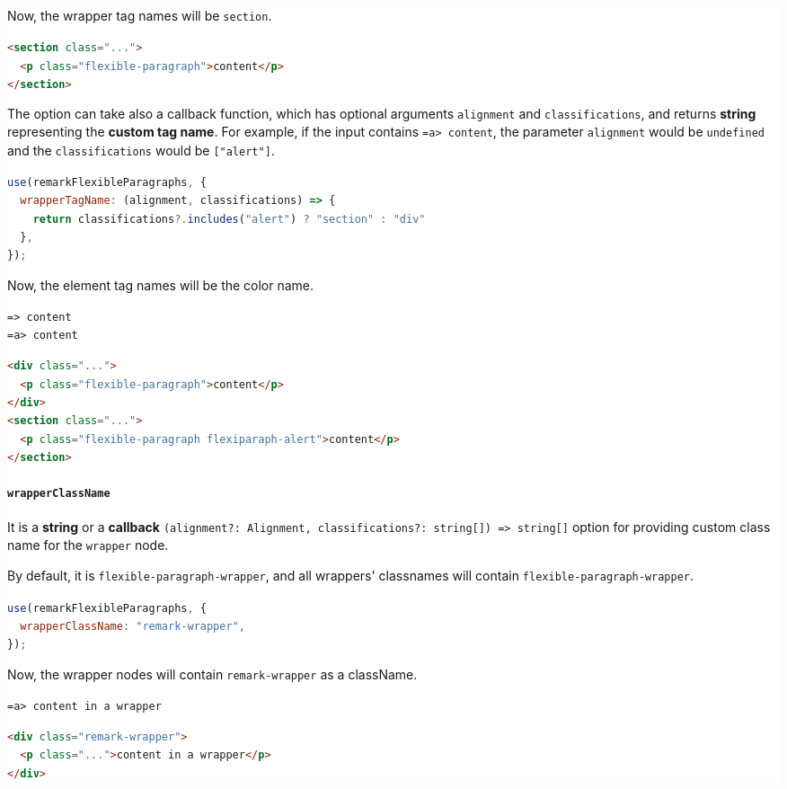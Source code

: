 Now, the wrapper tag names will be `section`.

```html
<section class="...">
  <p class="flexible-paragraph">content</p>
</section>
```

The option can take also a callback function, which has optional arguments `alignment` and `classifications`, and returns **string** representing the **custom tag name**. For example, if the input contains `=a> content`, the parameter `alignment` would be `undefined` and the `classifications` would be `["alert"]`.

```javascript
use(remarkFlexibleParagraphs, {
  wrapperTagName: (alignment, classifications) => {
    return classifications?.includes("alert") ? "section" : "div"
  },
});
```

Now, the element tag names will be the color name.

```markdown
=> content
=a> content
```

```html
<div class="...">
  <p class="flexible-paragraph">content</p>
</div>
<section class="...">
  <p class="flexible-paragraph flexiparaph-alert">content</p>
</section>
```

#### `wrapperClassName`

It is a **string** or a **callback** `(alignment?: Alignment, classifications?: string[]) => string[]` option for providing custom class name for the `wrapper` node. 

By default, it is `flexible-paragraph-wrapper`, and all wrappers' classnames will contain `flexible-paragraph-wrapper`.

```javascript
use(remarkFlexibleParagraphs, {
  wrapperClassName: "remark-wrapper",
});
```

Now, the wrapper nodes will contain `remark-wrapper` as a className.

```markdown
=a> content in a wrapper
```

```html
<div class="remark-wrapper">
  <p class="...">content in a wrapper</p>
</div>
```


[unified]: https://github.com/unifiedjs/unified
[micromark]: https://github.com/micromark/micromark
[remark]: https://github.com/remarkjs/remark
[remarkplugins]: https://github.com/remarkjs/remark/blob/main/doc/plugins.md
[mdast]: https://github.com/syntax-tree/mdast
[badge-npm-version]: https://img.shields.io/npm/v/remark-flexible-paragraphs
[url-npm-package]: https://www.npmjs.com/package/remark-flexible-paragraphs
[url-github-package]: https://github.com/ipikuka/remark-flexible-paragraphs
[badge-license]: https://img.shields.io/github/license/ipikuka/remark-flexible-paragraphs
[url-license]: https://github.com/ipikuka/remark-flexible-paragraphs/blob/main/LICENSE
[badge-publish-to-npm]: https://github.com/ipikuka/remark-flexible-paragraphs/actions/workflows/publish.yml/badge.svg
[url-publish-github-actions]: https://github.com/ipikuka/remark-flexible-paragraphs/actions/workflows/publish.yml
[badge-typescript]: https://img.shields.io/npm/types/remark-flexible-paragraphs
[url-typescript]: https://www.typescriptlang.org/
[badge-codecov]: https://codecov.io/gh/ipikuka/remark-flexible-paragraphs/graph/badge.svg?token=MD4FTZUA1W
[url-codecov]: https://codecov.io/gh/ipikuka/remark-flexible-paragraphs
[badge-type-coverage]: https://img.shields.io/badge/dynamic/json.svg?label=type-coverage&prefix=%E2%89%A5&suffix=%&query=$.typeCoverage.atLeast&uri=https%3A%2F%2Fraw.githubusercontent.com%2Fipikuka%2Fremark-flexible-paragraphs%2Fmaster%2Fpackage.json